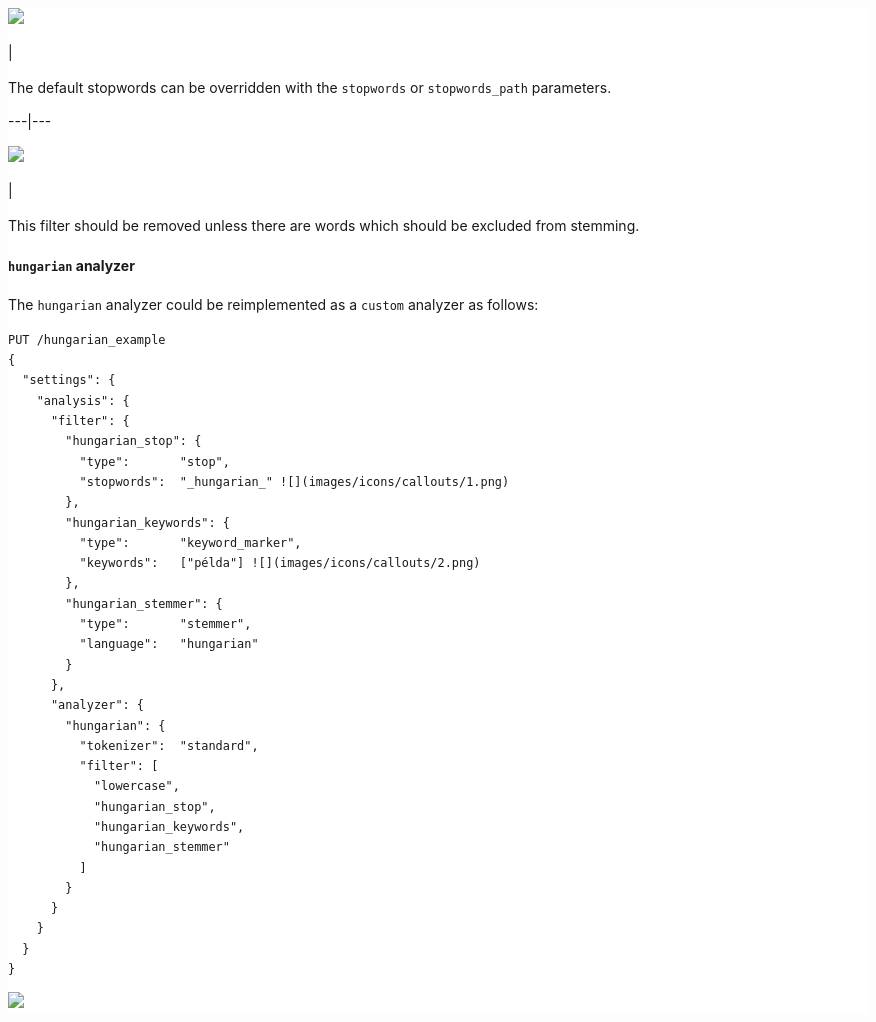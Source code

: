 ![](images/icons/callouts/1.png)

| 

The default stopwords can be overridden with the `stopwords` or `stopwords_path` parameters.   
  
---|---  
  
![](images/icons/callouts/2.png)

| 

This filter should be removed unless there are words which should be excluded from stemming.   
  
#### `hungarian` analyzer

The `hungarian` analyzer could be reimplemented as a `custom` analyzer as follows:
    
    
    PUT /hungarian_example
    {
      "settings": {
        "analysis": {
          "filter": {
            "hungarian_stop": {
              "type":       "stop",
              "stopwords":  "_hungarian_" ![](images/icons/callouts/1.png)
            },
            "hungarian_keywords": {
              "type":       "keyword_marker",
              "keywords":   ["példa"] ![](images/icons/callouts/2.png)
            },
            "hungarian_stemmer": {
              "type":       "stemmer",
              "language":   "hungarian"
            }
          },
          "analyzer": {
            "hungarian": {
              "tokenizer":  "standard",
              "filter": [
                "lowercase",
                "hungarian_stop",
                "hungarian_keywords",
                "hungarian_stemmer"
              ]
            }
          }
        }
      }
    }

![](images/icons/callouts/1.png)
